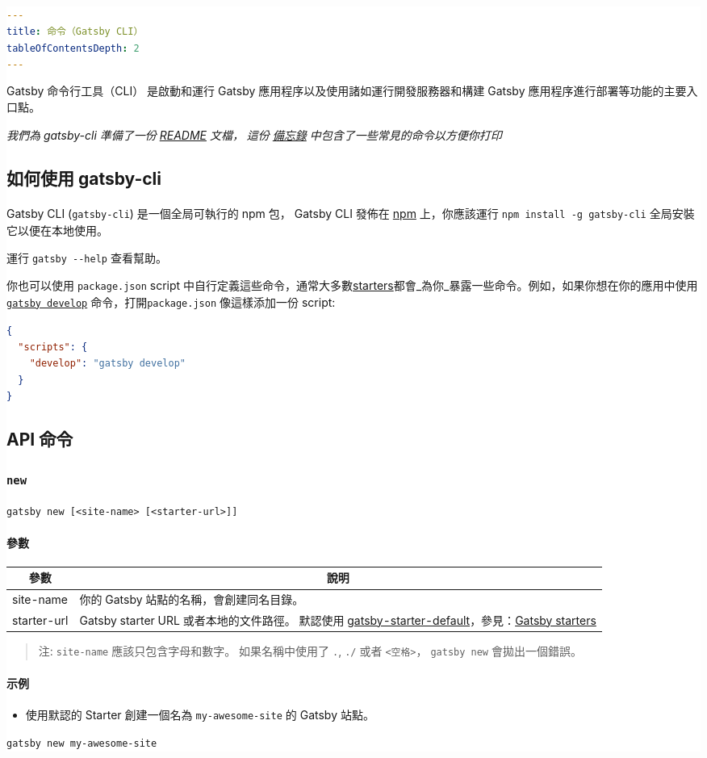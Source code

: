 ```yaml
---
title: 命令（Gatsby CLI）
tableOfContentsDepth: 2
---
```


Gatsby 命令行工具（CLI） 是啟動和運行 Gatsby 應用程序以及使用諸如運行開發服務器和構建 Gatsby 應用程序進行部署等功能的主要入口點。

_我們為 gatsby-cli 準備了一份 [README](https://github.com/gatsbyjs/gatsby/blob/master/packages/gatsby-cli/README.md) 文檔， 這份 [備忘錄](/docs/cheat-sheet/) 中包含了一些常見的命令以方便你打印_

## 如何使用 gatsby-cli

Gatsby CLI (`gatsby-cli`) 是一個全局可執行的 npm 包， Gatsby CLI 發佈在 [npm](https://www.npmjs.com/) 上，你應該運行 `npm install -g gatsby-cli` 全局安裝它以便在本地使用。

運行 `gatsby --help` 查看幫助。

你也可以使用 `package.json` script 中自行定義這些命令，通常大多數[starters](/docs/starters/)都會_為你_暴露一些命令。例如，如果你想在你的應用中使用 [`gatsby develop`](#develop) 命令，打開`package.json` 像這樣添加一份 script:

```json:title=package.json
{
  "scripts": {
    "develop": "gatsby develop"
  }
}
```

## API 命令

### `new`

```
gatsby new [<site-name> [<starter-url>]]
```

#### 參數

| 參數    | 說明                                                                                                                                                                                                     |
| ----------- | --------------------------------------------------------------------------------------------------------------------------------------------------------------------------------------------------------------- |
| site-name   | 你的 Gatsby 站點的名稱，會創建同名目錄。                                                                                                                                    |
| starter-url | Gatsby starter URL 或者本地的文件路徑。 默認使用 [gatsby-starter-default](https://github.com/gatsbyjs/gatsby-starter-default)，參見：[Gatsby starters](/docs/gatsby-starters/) |

> 注: `site-name` 應該只包含字母和數字。 如果名稱中使用了 `.`, `./` 或者 `<空格>`， `gatsby new` 會拋出一個錯誤。

#### 示例

- 使用默認的 Starter 創建一個名為 `my-awesome-site` 的 Gatsby 站點。

```shell
gatsby new my-awesome-site
```
